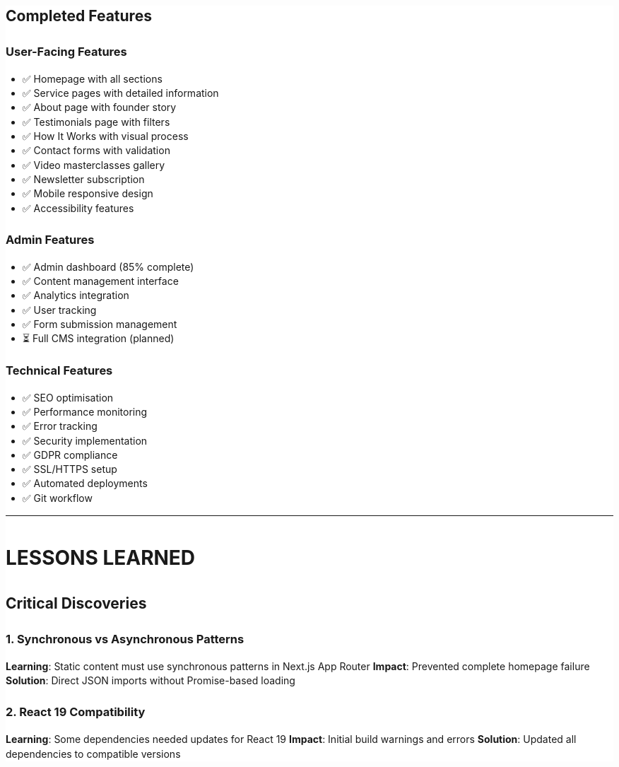 ## Completed Features

### User-Facing Features
- ✅ Homepage with all sections
- ✅ Service pages with detailed information
- ✅ About page with founder story
- ✅ Testimonials page with filters
- ✅ How It Works with visual process
- ✅ Contact forms with validation
- ✅ Video masterclasses gallery
- ✅ Newsletter subscription
- ✅ Mobile responsive design
- ✅ Accessibility features

### Admin Features
- ✅ Admin dashboard (85% complete)
- ✅ Content management interface
- ✅ Analytics integration
- ✅ User tracking
- ✅ Form submission management
- ⏳ Full CMS integration (planned)

### Technical Features
- ✅ SEO optimisation
- ✅ Performance monitoring
- ✅ Error tracking
- ✅ Security implementation
- ✅ GDPR compliance
- ✅ SSL/HTTPS setup
- ✅ Automated deployments
- ✅ Git workflow

---

# LESSONS LEARNED

## Critical Discoveries

### 1. Synchronous vs Asynchronous Patterns
**Learning**: Static content must use synchronous patterns in Next.js App Router
**Impact**: Prevented complete homepage failure
**Solution**: Direct JSON imports without Promise-based loading

### 2. React 19 Compatibility
**Learning**: Some dependencies needed updates for React 19
**Impact**: Initial build warnings and errors
**Solution**: Updated all dependencies to compatible versions
